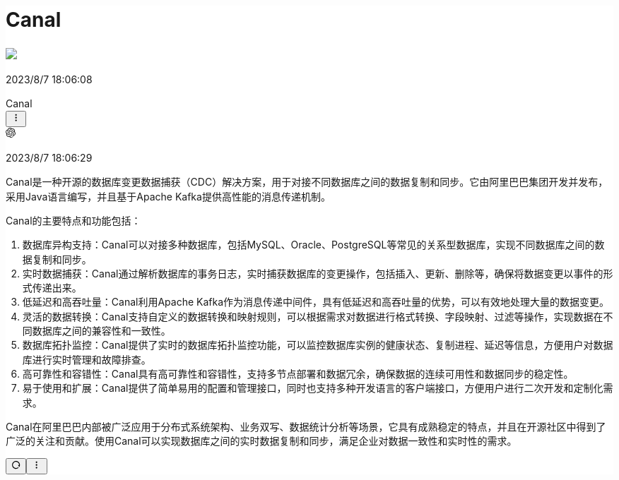 # Canal

<div  class="gpt_html_div">
    <div id="scrollRef" class="h-full overflow-hidden overflow-y-auto">
        <div id="image-wrapper" class="w-full max-w-screen-xl m-auto dark:bg-[#101014] p-4">

<div class="flex w-full mb-6 overflow-hidden flex-row-reverse"><div class="flex items-center justify-center flex-shrink-0 h-8 overflow-hidden rounded-full basis-8 ml-2"><span class="n-avatar" style="--n-font-size:14px; --n-border:none; --n-border-radius:3px; --n-color:rgba(204, 204, 204, 1); --n-color-modal:rgba(204, 204, 204, 1); --n-color-popover:rgba(204, 204, 204, 1); --n-bezier:cubic-bezier(0.4, 0, 0.2, 1); --n-merged-size:var(--n-avatar-size-override, 34px);"><img loading="eager" src="http://lingdu990130556.gitee.io/vuepress-lingdu-v2/img/logo.png" data-image-src="http://lingdu990130556.gitee.io/vuepress-lingdu-v2/img/logo.png"></span></div><div class="overflow-hidden text-sm items-end"><p class="text-xs text-[#b4bbc4] text-right">2023/8/7 18:06:08</p><div class="flex items-end gap-1 mt-2 flex-row-reverse"><div class="text-black text-wrap min-w-[20px] rounded-md px-3 py-2 bg-[#d2f9d1] dark:bg-[#a1dc95]"><div class="leading-relaxed break-words"><div class="whitespace-pre-wrap">Canal</div></div></div><div class="flex flex-col"><button class="transition text-neutral-300 hover:text-neutral-800 dark:hover:text-neutral-200"><svg xmlns="http://www.w3.org/2000/svg" xmlns:xlink="http://www.w3.org/1999/xlink" aria-hidden="true" role="img" class=" iconify iconify--ri" width="1em" height="1em" viewBox="0 0 24 24"><path fill="currentColor" d="M12 3c-1.1 0-2 .9-2 2s.9 2 2 2s2-.9 2-2s-.9-2-2-2Zm0 14c-1.1 0-2 .9-2 2s.9 2 2 2s2-.9 2-2s-.9-2-2-2Zm0-7c-1.1 0-2 .9-2 2s.9 2 2 2s2-.9 2-2s-.9-2-2-2Z"></path></svg></button></div></div></div></div>

<div class="flex w-full mb-6 overflow-hidden"><div class="flex items-center justify-center flex-shrink-0 h-8 overflow-hidden rounded-full basis-8 mr-2"><span class="text-[28px] dark:text-white"><svg xmlns="http://www.w3.org/2000/svg" viewBox="0 0 32 32" aria-hidden="true" width="1em" height="1em"><path d="M29.71,13.09A8.09,8.09,0,0,0,20.34,2.68a8.08,8.08,0,0,0-13.7,2.9A8.08,8.08,0,0,0,2.3,18.9,8,8,0,0,0,3,25.45a8.08,8.08,0,0,0,8.69,3.87,8,8,0,0,0,6,2.68,8.09,8.09,0,0,0,7.7-5.61,8,8,0,0,0,5.33-3.86A8.09,8.09,0,0,0,29.71,13.09Zm-12,16.82a6,6,0,0,1-3.84-1.39l.19-.11,6.37-3.68a1,1,0,0,0,.53-.91v-9l2.69,1.56a.08.08,0,0,1,.05.07v7.44A6,6,0,0,1,17.68,29.91ZM4.8,24.41a6,6,0,0,1-.71-4l.19.11,6.37,3.68a1,1,0,0,0,1,0l7.79-4.49V22.8a.09.09,0,0,1,0,.08L13,26.6A6,6,0,0,1,4.8,24.41ZM3.12,10.53A6,6,0,0,1,6.28,7.9v7.57a1,1,0,0,0,.51.9l7.75,4.47L11.85,22.4a.14.14,0,0,1-.09,0L5.32,18.68a6,6,0,0,1-2.2-8.18Zm22.13,5.14-7.78-4.52L20.16,9.6a.08.08,0,0,1,.09,0l6.44,3.72a6,6,0,0,1-.9,10.81V16.56A1.06,1.06,0,0,0,25.25,15.67Zm2.68-4-.19-.12-6.36-3.7a1,1,0,0,0-1.05,0l-7.78,4.49V9.2a.09.09,0,0,1,0-.09L19,5.4a6,6,0,0,1,8.91,6.21ZM11.08,17.15,8.38,15.6a.14.14,0,0,1-.05-.08V8.1a6,6,0,0,1,9.84-4.61L18,3.6,11.61,7.28a1,1,0,0,0-.53.91ZM12.54,14,16,12l3.47,2v4L16,20l-3.47-2Z" fill="currentColor"></path></svg></span></div><div class="overflow-hidden text-sm items-start"><p class="text-xs text-[#b4bbc4] text-left">2023/8/7 18:06:29</p><div class="flex items-end gap-1 mt-2 flex-row"><div class="text-black text-wrap min-w-[20px] rounded-md px-3 py-2 bg-[#f4f6f8] dark:bg-[#1e1e20]"><div class="leading-relaxed break-words"><div class="markdown-body"><p>Canal是一种开源的数据库变更数据捕获（CDC）解决方案，用于对接不同数据库之间的数据复制和同步。它由阿里巴巴集团开发并发布，采用Java语言编写，并且基于Apache Kafka提供高性能的消息传递机制。</p>
<p>Canal的主要特点和功能包括：</p>
<ol>
<li>数据库异构支持：Canal可以对接多种数据库，包括MySQL、Oracle、PostgreSQL等常见的关系型数据库，实现不同数据库之间的数据复制和同步。</li>
<li>实时数据捕获：Canal通过解析数据库的事务日志，实时捕获数据库的变更操作，包括插入、更新、删除等，确保将数据变更以事件的形式传递出来。</li>
<li>低延迟和高吞吐量：Canal利用Apache Kafka作为消息传递中间件，具有低延迟和高吞吐量的优势，可以有效地处理大量的数据变更。</li>
<li>灵活的数据转换：Canal支持自定义的数据转换和映射规则，可以根据需求对数据进行格式转换、字段映射、过滤等操作，实现数据在不同数据库之间的兼容性和一致性。</li>
<li>数据库拓扑监控：Canal提供了实时的数据库拓扑监控功能，可以监控数据库实例的健康状态、复制进程、延迟等信息，方便用户对数据库进行实时管理和故障排查。</li>
<li>高可靠性和容错性：Canal具有高可靠性和容错性，支持多节点部署和数据冗余，确保数据的连续可用性和数据同步的稳定性。</li>
<li>易于使用和扩展：Canal提供了简单易用的配置和管理接口，同时也支持多种开发语言的客户端接口，方便用户进行二次开发和定制化需求。</li>
</ol>
<p>Canal在阿里巴巴内部被广泛应用于分布式系统架构、业务双写、数据统计分析等场景，它具有成熟稳定的特点，并且在开源社区中得到了广泛的关注和贡献。使用Canal可以实现数据库之间的实时数据复制和同步，满足企业对数据一致性和实时性的需求。</p>
</div></div></div><div class="flex flex-col"><button class="mb-2 transition text-neutral-300 hover:text-neutral-800 dark:hover:text-neutral-300"><svg xmlns="http://www.w3.org/2000/svg" xmlns:xlink="http://www.w3.org/1999/xlink" aria-hidden="true" role="img" class=" iconify iconify--ri" width="1em" height="1em" viewBox="0 0 24 24"><path fill="currentColor" d="M18.537 19.567A9.961 9.961 0 0 1 12 22C6.477 22 2 17.523 2 12S6.477 2 12 2s10 4.477 10 10c0 2.136-.67 4.116-1.81 5.74L17 12h3a8 8 0 1 0-2.46 5.772l.997 1.795Z"></path></svg></button><button class="transition text-neutral-300 hover:text-neutral-800 dark:hover:text-neutral-200"><svg xmlns="http://www.w3.org/2000/svg" xmlns:xlink="http://www.w3.org/1999/xlink" aria-hidden="true" role="img" class=" iconify iconify--ri" width="1em" height="1em" viewBox="0 0 24 24"><path fill="currentColor" d="M12 3c-1.1 0-2 .9-2 2s.9 2 2 2s2-.9 2-2s-.9-2-2-2Zm0 14c-1.1 0-2 .9-2 2s.9 2 2 2s2-.9 2-2s-.9-2-2-2Zm0-7c-1.1 0-2 .9-2 2s.9 2 2 2s2-.9 2-2s-.9-2-2-2Z"></path></svg></button></div></div></div></div>
        </div>
    </div>
</div>
